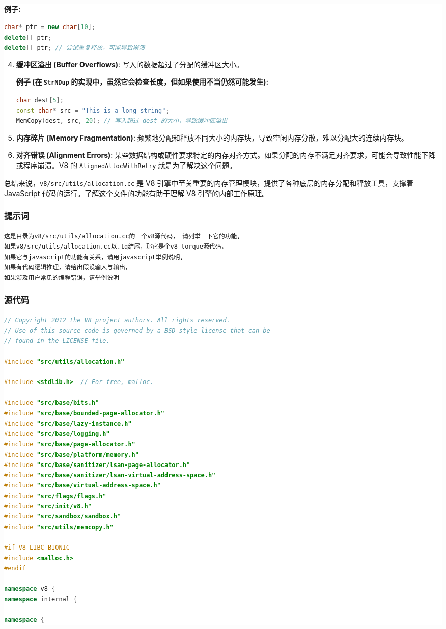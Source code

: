    **例子:**

   ```c++
   char* ptr = new char[10];
   delete[] ptr;
   delete[] ptr; // 尝试重复释放，可能导致崩溃
   ```

4. **缓冲区溢出 (Buffer Overflows)**:  写入的数据超过了分配的缓冲区大小。

   **例子 (在 `StrNDup` 的实现中，虽然它会检查长度，但如果使用不当仍然可能发生):**

   ```c++
   char dest[5];
   const char* src = "This is a long string";
   MemCopy(dest, src, 20); // 写入超过 dest 的大小，导致缓冲区溢出
   ```

5. **内存碎片 (Memory Fragmentation)**:  频繁地分配和释放不同大小的内存块，导致空闲内存分散，难以分配大的连续内存块。

6. **对齐错误 (Alignment Errors)**:  某些数据结构或硬件要求特定的内存对齐方式。如果分配的内存不满足对齐要求，可能会导致性能下降或程序崩溃。V8 的 `AlignedAllocWithRetry` 就是为了解决这个问题。

总结来说，`v8/src/utils/allocation.cc` 是 V8 引擎中至关重要的内存管理模块，提供了各种底层的内存分配和释放工具，支撑着 JavaScript 代码的运行。了解这个文件的功能有助于理解 V8 引擎的内部工作原理。

### 提示词
```
这是目录为v8/src/utils/allocation.cc的一个v8源代码， 请列举一下它的功能, 
如果v8/src/utils/allocation.cc以.tq结尾，那它是个v8 torque源代码，
如果它与javascript的功能有关系，请用javascript举例说明,
如果有代码逻辑推理，请给出假设输入与输出，
如果涉及用户常见的编程错误，请举例说明
```

### 源代码
```cpp
// Copyright 2012 the V8 project authors. All rights reserved.
// Use of this source code is governed by a BSD-style license that can be
// found in the LICENSE file.

#include "src/utils/allocation.h"

#include <stdlib.h>  // For free, malloc.

#include "src/base/bits.h"
#include "src/base/bounded-page-allocator.h"
#include "src/base/lazy-instance.h"
#include "src/base/logging.h"
#include "src/base/page-allocator.h"
#include "src/base/platform/memory.h"
#include "src/base/sanitizer/lsan-page-allocator.h"
#include "src/base/sanitizer/lsan-virtual-address-space.h"
#include "src/base/virtual-address-space.h"
#include "src/flags/flags.h"
#include "src/init/v8.h"
#include "src/sandbox/sandbox.h"
#include "src/utils/memcopy.h"

#if V8_LIBC_BIONIC
#include <malloc.h>
#endif

namespace v8 {
namespace internal {

namespace {

```